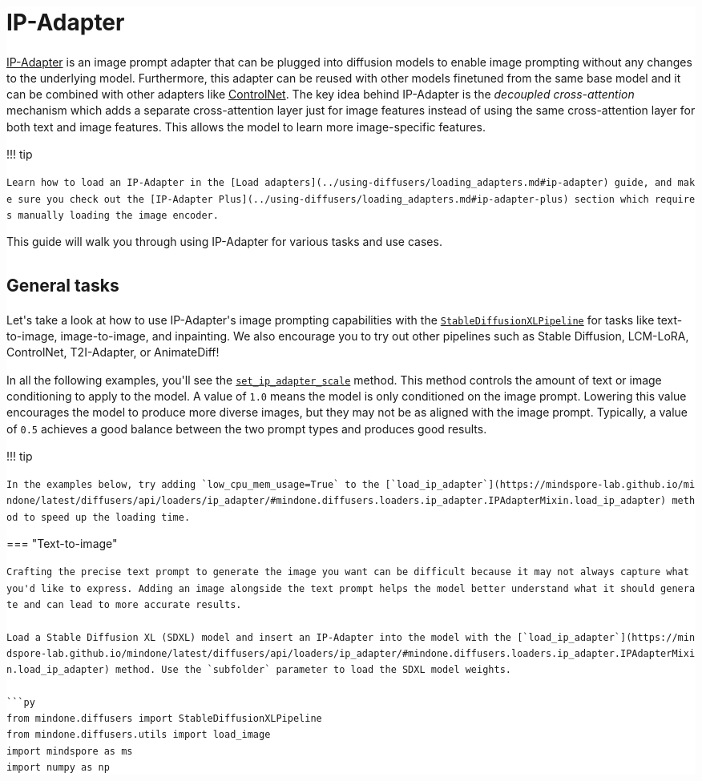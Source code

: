 

# IP-Adapter

[IP-Adapter](https://hf.co/papers/2308.06721) is an image prompt adapter that can be plugged into diffusion models to enable image prompting without any changes to the underlying model. Furthermore, this adapter can be reused with other models finetuned from the same base model and it can be combined with other adapters like [ControlNet](../using-diffusers/controlnet.md). The key idea behind IP-Adapter is the *decoupled cross-attention* mechanism which adds a separate cross-attention layer just for image features instead of using the same cross-attention layer for both text and image features. This allows the model to learn more image-specific features.

!!! tip

    Learn how to load an IP-Adapter in the [Load adapters](../using-diffusers/loading_adapters.md#ip-adapter) guide, and make sure you check out the [IP-Adapter Plus](../using-diffusers/loading_adapters.md#ip-adapter-plus) section which requires manually loading the image encoder.

This guide will walk you through using IP-Adapter for various tasks and use cases.

## General tasks

Let's take a look at how to use IP-Adapter's image prompting capabilities with the [`StableDiffusionXLPipeline`](https://mindspore-lab.github.io/mindone/latest/diffusers/api/pipelines/stable_diffusion/stable_diffusion_xl/#mindone.diffusers.StableDiffusionXLPipeline) for tasks like text-to-image, image-to-image, and inpainting. We also encourage you to try out other pipelines such as Stable Diffusion, LCM-LoRA, ControlNet, T2I-Adapter, or AnimateDiff!

In all the following examples, you'll see the [`set_ip_adapter_scale`](https://mindspore-lab.github.io/mindone/latest/diffusers/api/loaders/ip_adapter/#mindone.diffusers.loaders.ip_adapter.IPAdapterMixin.set_ip_adapter_scale) method. This method controls the amount of text or image conditioning to apply to the model. A value of `1.0` means the model is only conditioned on the image prompt. Lowering this value encourages the model to produce more diverse images, but they may not be as aligned with the image prompt. Typically, a value of `0.5` achieves a good balance between the two prompt types and produces good results.

!!! tip

    In the examples below, try adding `low_cpu_mem_usage=True` to the [`load_ip_adapter`](https://mindspore-lab.github.io/mindone/latest/diffusers/api/loaders/ip_adapter/#mindone.diffusers.loaders.ip_adapter.IPAdapterMixin.load_ip_adapter) method to speed up the loading time.

=== "Text-to-image"

    Crafting the precise text prompt to generate the image you want can be difficult because it may not always capture what you'd like to express. Adding an image alongside the text prompt helps the model better understand what it should generate and can lead to more accurate results.

    Load a Stable Diffusion XL (SDXL) model and insert an IP-Adapter into the model with the [`load_ip_adapter`](https://mindspore-lab.github.io/mindone/latest/diffusers/api/loaders/ip_adapter/#mindone.diffusers.loaders.ip_adapter.IPAdapterMixin.load_ip_adapter) method. Use the `subfolder` parameter to load the SDXL model weights.

    ```py
    from mindone.diffusers import StableDiffusionXLPipeline
    from mindone.diffusers.utils import load_image
    import mindspore as ms
    import numpy as np
